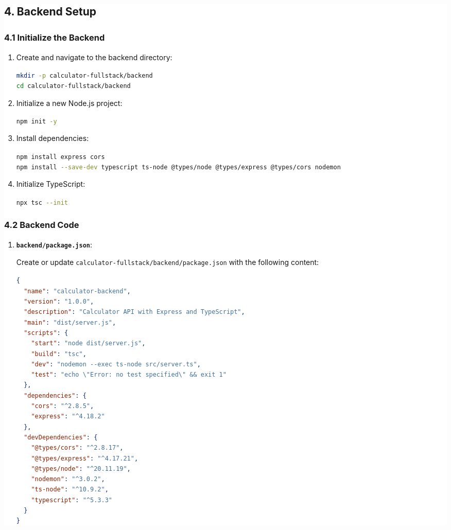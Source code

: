 ## 4. Backend Setup

### 4.1 Initialize the Backend

1. Create and navigate to the backend directory:
   ```bash
   mkdir -p calculator-fullstack/backend
   cd calculator-fullstack/backend
   ```

2. Initialize a new Node.js project:
   ```bash
   npm init -y
   ```

3. Install dependencies:
   ```bash
   npm install express cors
   npm install --save-dev typescript ts-node @types/node @types/express @types/cors nodemon
   ```

4. Initialize TypeScript:
   ```bash
   npx tsc --init
   ```

### 4.2 Backend Code

1.  **`backend/package.json`**:

    Create or update `calculator-fullstack/backend/package.json` with the following content:

    ```json
    {
      "name": "calculator-backend",
      "version": "1.0.0",
      "description": "Calculator API with Express and TypeScript",
      "main": "dist/server.js",
      "scripts": {
        "start": "node dist/server.js",
        "build": "tsc",
        "dev": "nodemon --exec ts-node src/server.ts",
        "test": "echo \"Error: no test specified\" && exit 1"
      },
      "dependencies": {
        "cors": "^2.8.5",
        "express": "^4.18.2"
      },
      "devDependencies": {
        "@types/cors": "^2.8.17",
        "@types/express": "^4.17.21",
        "@types/node": "^20.11.19",
        "nodemon": "^3.0.2",
        "ts-node": "^10.9.2",
        "typescript": "^5.3.3"
      }
    }
    ```
